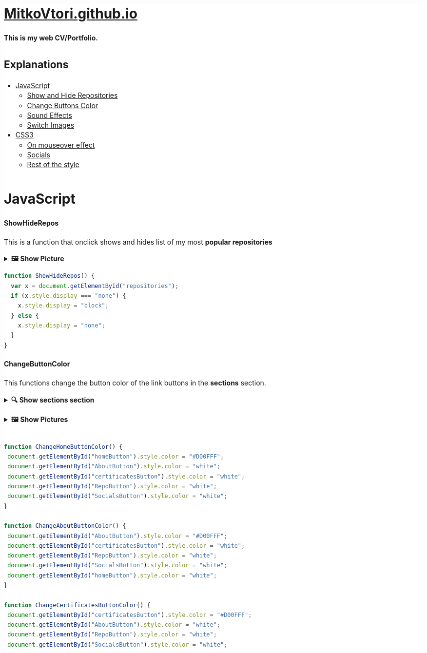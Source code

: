 # <a href="https://mitkovtori.github.io/">MitkoVtori.github.io</a>
#### This is my web CV/Portfolio.

## Explanations

-    [JavaScript](#JavaScript)
      - [Show and Hide Repositories](#ShowHideRepos)
      - [Change Buttons Color](#ChangeButtonColor)
      - [Sound Effects](#soundEffects)
      - [Switch Images](#switchimage)
-    [CSS3](#CSS)
      -  [On mouseover effect](#onhover)
      -  [Socials](#socials)
      -  [Rest of the style](#style)

# JavaScript
#### ShowHideRepos
This is a function that onclick shows and hides list of my most **popular repositories**
<details><summary><b>🖼 Show Picture</b></summary></details>

```JavaScript
function ShowHideRepos() {
  var x = document.getElementById("repositories");
  if (x.style.display === "none") {
    x.style.display = "block";
  } else {
    x.style.display = "none";
  }
}
```

#### ChangeButtonColor
This functions change the button color of the link buttons in the **sections** section.
<details><summary><b>🔍 Show <strong>sections</strong> section</b></summary></details>
<br>
<details><summary><b>🖼 Show Pictures</b></summary></details>

```JavaScript

function ChangeHomeButtonColor() {
 document.getElementById("homeButton").style.color = "#D00FFF";
 document.getElementById("AboutButton").style.color = "white";
 document.getElementById("certificatesButton").style.color = "white";
 document.getElementById("RepoButton").style.color = "white";
 document.getElementById("SocialsButton").style.color = "white";
}

function ChangeAboutButtonColor() {
 document.getElementById("AboutButton").style.color = "#D00FFF";
 document.getElementById("certificatesButton").style.color = "white";
 document.getElementById("RepoButton").style.color = "white";
 document.getElementById("SocialsButton").style.color = "white";
 document.getElementById("homeButton").style.color = "white";
}

function ChangeCertificatesButtonColor() {
 document.getElementById("certificatesButton").style.color = "#D00FFF";
 document.getElementById("AboutButton").style.color = "white";
 document.getElementById("RepoButton").style.color = "white";
 document.getElementById("SocialsButton").style.color = "white";
```